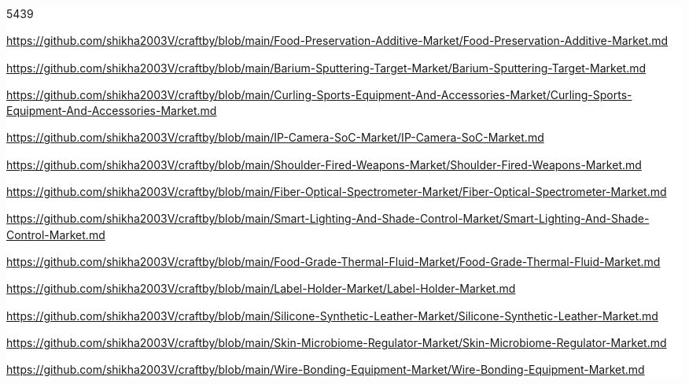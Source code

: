 5439</p><p><a href="https://github.com/shikha2003V/craftby/blob/main/Food-Preservation-Additive-Market/Food-Preservation-Additive-Market.md">https://github.com/shikha2003V/craftby/blob/main/Food-Preservation-Additive-Market/Food-Preservation-Additive-Market.md</a></p><p><a href="https://github.com/shikha2003V/craftby/blob/main/Barium-Sputtering-Target-Market/Barium-Sputtering-Target-Market.md">https://github.com/shikha2003V/craftby/blob/main/Barium-Sputtering-Target-Market/Barium-Sputtering-Target-Market.md</a></p><p><a href="https://github.com/shikha2003V/craftby/blob/main/Curling-Sports-Equipment-And-Accessories-Market/Curling-Sports-Equipment-And-Accessories-Market.md">https://github.com/shikha2003V/craftby/blob/main/Curling-Sports-Equipment-And-Accessories-Market/Curling-Sports-Equipment-And-Accessories-Market.md</a></p><p><a href="https://github.com/shikha2003V/craftby/blob/main/IP-Camera-SoC-Market/IP-Camera-SoC-Market.md">https://github.com/shikha2003V/craftby/blob/main/IP-Camera-SoC-Market/IP-Camera-SoC-Market.md</a></p><p><a href="https://github.com/shikha2003V/craftby/blob/main/Shoulder-Fired-Weapons-Market/Shoulder-Fired-Weapons-Market.md">https://github.com/shikha2003V/craftby/blob/main/Shoulder-Fired-Weapons-Market/Shoulder-Fired-Weapons-Market.md</a></p><p><a href="https://github.com/shikha2003V/craftby/blob/main/Fiber-Optical-Spectrometer-Market/Fiber-Optical-Spectrometer-Market.md">https://github.com/shikha2003V/craftby/blob/main/Fiber-Optical-Spectrometer-Market/Fiber-Optical-Spectrometer-Market.md</a></p><p><a href="https://github.com/shikha2003V/craftby/blob/main/Smart-Lighting-And-Shade-Control-Market/Smart-Lighting-And-Shade-Control-Market.md">https://github.com/shikha2003V/craftby/blob/main/Smart-Lighting-And-Shade-Control-Market/Smart-Lighting-And-Shade-Control-Market.md</a></p><p><a href="https://github.com/shikha2003V/craftby/blob/main/Food-Grade-Thermal-Fluid-Market/Food-Grade-Thermal-Fluid-Market.md">https://github.com/shikha2003V/craftby/blob/main/Food-Grade-Thermal-Fluid-Market/Food-Grade-Thermal-Fluid-Market.md</a></p><p><a href="https://github.com/shikha2003V/craftby/blob/main/Label-Holder-Market/Label-Holder-Market.md">https://github.com/shikha2003V/craftby/blob/main/Label-Holder-Market/Label-Holder-Market.md</a></p><p><a href="https://github.com/shikha2003V/craftby/blob/main/Silicone-Synthetic-Leather-Market/Silicone-Synthetic-Leather-Market.md">https://github.com/shikha2003V/craftby/blob/main/Silicone-Synthetic-Leather-Market/Silicone-Synthetic-Leather-Market.md</a></p><p><a href="https://github.com/shikha2003V/craftby/blob/main/Skin-Microbiome-Regulator-Market/Skin-Microbiome-Regulator-Market.md">https://github.com/shikha2003V/craftby/blob/main/Skin-Microbiome-Regulator-Market/Skin-Microbiome-Regulator-Market.md</a></p><p><a href="https://github.com/shikha2003V/craftby/blob/main/Wire-Bonding-Equipment-Market/Wire-Bonding-Equipment-Market.md">https://github.com/shikha2003V/craftby/blob/main/Wire-Bonding-Equipment-Market/Wire-Bonding-Equipment-Market.md</a></p>
